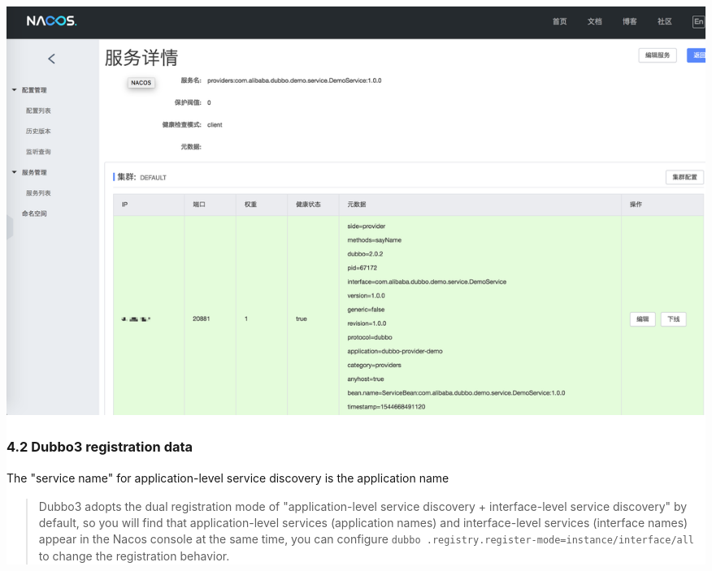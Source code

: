 ![image-dubbo-registry-nacos-2.png](/imgs/blog/dubbo-registry-nacos-2.png)

### 4.2 Dubbo3 registration data
The "service name" for application-level service discovery is the application name



> Dubbo3 adopts the dual registration mode of "application-level service discovery + interface-level service discovery" by default, so you will find that application-level services (application names) and interface-level services (interface names) appear in the Nacos console at the same time, you can configure `dubbo .registry.register-mode=instance/interface/all` to change the registration behavior.